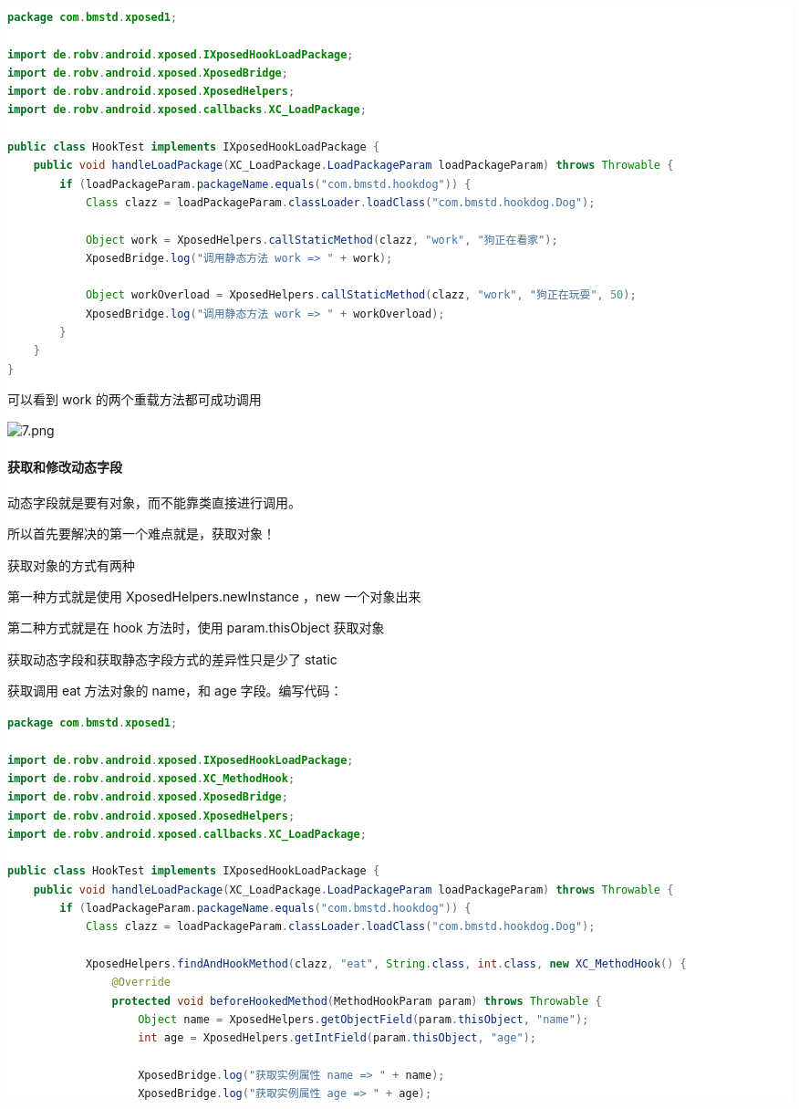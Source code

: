```java
package com.bmstd.xposed1;

import de.robv.android.xposed.IXposedHookLoadPackage;
import de.robv.android.xposed.XposedBridge;
import de.robv.android.xposed.XposedHelpers;
import de.robv.android.xposed.callbacks.XC_LoadPackage;

public class HookTest implements IXposedHookLoadPackage {
    public void handleLoadPackage(XC_LoadPackage.LoadPackageParam loadPackageParam) throws Throwable {
        if (loadPackageParam.packageName.equals("com.bmstd.hookdog")) {
            Class clazz = loadPackageParam.classLoader.loadClass("com.bmstd.hookdog.Dog");

            Object work = XposedHelpers.callStaticMethod(clazz, "work", "狗正在看家");
            XposedBridge.log("调用静态方法 work => " + work);

            Object workOverload = XposedHelpers.callStaticMethod(clazz, "work", "狗正在玩耍", 50);
            XposedBridge.log("调用静态方法 work => " + workOverload);
        }
    }
}
```

可以看到 work 的两个重载方法都可成功调用

![7.png](https://shs3.b.qianxin.com/attack_forum/2023/05/attach-8340cec23dba32f356f634e8f9e0376ee324c600.png)

#### 获取和修改动态字段

动态字段就是要有对象，而不能靠类直接进行调用。

所以首先要解决的第一个难点就是，获取对象！

获取对象的方式有两种

第一种方式就是使用 XposedHelpers.newInstance ，new 一个对象出来

第二种方式就是在 hook 方法时，使用 param.thisObject 获取对象

获取动态字段和获取静态字段方式的差异性只是少了 static

获取调用 eat 方法对象的 name，和 age 字段。编写代码：

```java
package com.bmstd.xposed1;

import de.robv.android.xposed.IXposedHookLoadPackage;
import de.robv.android.xposed.XC_MethodHook;
import de.robv.android.xposed.XposedBridge;
import de.robv.android.xposed.XposedHelpers;
import de.robv.android.xposed.callbacks.XC_LoadPackage;

public class HookTest implements IXposedHookLoadPackage {
    public void handleLoadPackage(XC_LoadPackage.LoadPackageParam loadPackageParam) throws Throwable {
        if (loadPackageParam.packageName.equals("com.bmstd.hookdog")) {
            Class clazz = loadPackageParam.classLoader.loadClass("com.bmstd.hookdog.Dog");

            XposedHelpers.findAndHookMethod(clazz, "eat", String.class, int.class, new XC_MethodHook() {
                @Override
                protected void beforeHookedMethod(MethodHookParam param) throws Throwable {
                    Object name = XposedHelpers.getObjectField(param.thisObject, "name");
                    int age = XposedHelpers.getIntField(param.thisObject, "age");

                    XposedBridge.log("获取实例属性 name => " + name);
                    XposedBridge.log("获取实例属性 age => " + age);
```